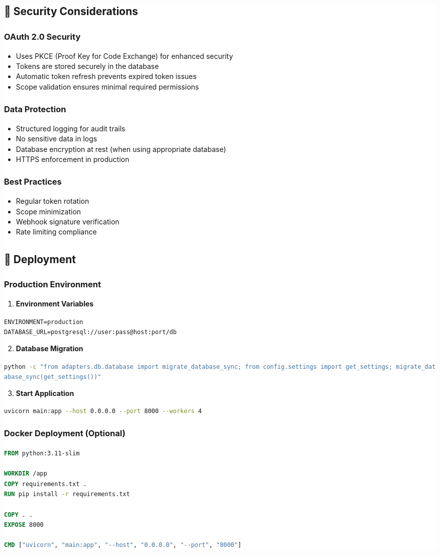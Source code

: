 ## 🔐 Security Considerations

### OAuth 2.0 Security
- Uses PKCE (Proof Key for Code Exchange) for enhanced security
- Tokens are stored securely in the database
- Automatic token refresh prevents expired token issues
- Scope validation ensures minimal required permissions

### Data Protection
- Structured logging for audit trails
- No sensitive data in logs
- Database encryption at rest (when using appropriate database)
- HTTPS enforcement in production

### Best Practices
- Regular token rotation
- Scope minimization
- Webhook signature verification
- Rate limiting compliance

## 🚀 Deployment

### Production Environment

1. **Environment Variables**
```env
ENVIRONMENT=production
DATABASE_URL=postgresql://user:pass@host:port/db
```

2. **Database Migration**
```bash
python -c "from adapters.db.database import migrate_database_sync; from config.settings import get_settings; migrate_database_sync(get_settings())"
```

3. **Start Application**
```bash
uvicorn main:app --host 0.0.0.0 --port 8000 --workers 4
```

### Docker Deployment (Optional)

```dockerfile
FROM python:3.11-slim

WORKDIR /app
COPY requirements.txt .
RUN pip install -r requirements.txt

COPY . .
EXPOSE 8000

CMD ["uvicorn", "main:app", "--host", "0.0.0.0", "--port", "8000"]
```
